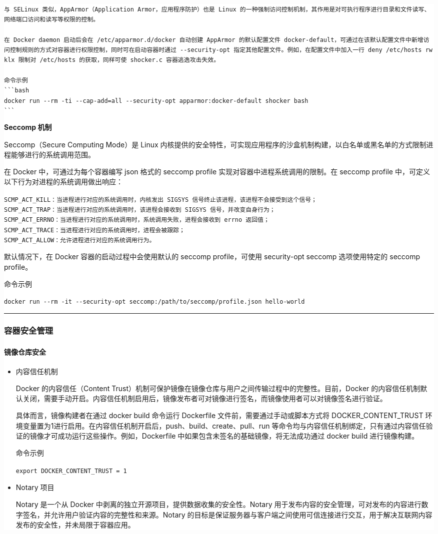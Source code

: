     与 SELinux 类似，AppArmor（Application Armor，应用程序防护）也是 Linux 的一种强制访问控制机制，其作用是对可执行程序进行目录和文件读写、网络端口访问和读写等权限的控制。

    在 Docker daemon 启动后会在 /etc/apparmor.d/docker 自动创建 AppArmor 的默认配置文件 docker-default，可通过在该默认配置文件中新增访问控制规则的方式对容器进行权限控制，同时可在启动容器时通过 --security-opt 指定其他配置文件。例如，在配置文件中加入一行 deny /etc/hosts rwklx 限制对 /etc/hosts 的获取，同样可使 shocker.c 容器逃逸攻击失效。

    命令示例
    ```bash
    docker run --rm -ti --cap-add=all --security-opt apparmor:docker-default shocker bash
    ```

**Seccomp 机制**

Seccomp（Secure Computing Mode）是 Linux 内核提供的安全特性，可实现应用程序的沙盒机制构建，以白名单或黑名单的方式限制进程能够进行的系统调用范围。

在 Docker 中，可通过为每个容器编写 json 格式的 seccomp profile 实现对容器中进程系统调用的限制。在 seccomp profile 中，可定义以下行为对进程的系统调用做出响应：
```
SCMP_ACT_KILL：当进程进行对应的系统调用时，内核发出 SIGSYS 信号终止该进程，该进程不会接受到这个信号；
SCMP_ACT_TRAP：当进程进行对应的系统调用时，该进程会接收到 SIGSYS 信号，并改变自身行为；
SCMP_ACT_ERRNO：当进程进行对应的系统调用时，系统调用失败，进程会接收到 errno 返回值；
SCMP_ACT_TRACE：当进程进行对应的系统调用时，进程会被跟踪；
SCMP_ACT_ALLOW：允许进程进行对应的系统调用行为。
```

默认情况下，在 Docker 容器的启动过程中会使用默认的 seccomp profile，可使用 security-opt seccomp 选项使用特定的 seccomp profile。

命令示例
```
docker run --rm -it --security-opt seccomp:/path/to/seccomp/profile.json hello-world
```

---

### 容器安全管理

#### 镜像仓库安全

- 内容信任机制

    Docker 的内容信任（Content Trust）机制可保护镜像在镜像仓库与用户之间传输过程中的完整性。目前，Docker 的内容信任机制默认关闭，需要手动开启。内容信任机制启用后，镜像发布者可对镜像进行签名，而镜像使用者可以对镜像签名进行验证。

    具体而言，镜像构建者在通过 docker build 命令运行 Dockerfile 文件前，需要通过手动或脚本方式将 DOCKER_CONTENT_TRUST 环境变量置为1进行启用。在内容信任机制开启后，push、build、create、pull、run 等命令均与内容信任机制绑定，只有通过内容信任验证的镜像才可成功运行这些操作。例如，Dockerfile 中如果包含未签名的基础镜像，将无法成功通过 docker build 进行镜像构建。

    命令示例
    ```
    export DOCKER_CONTENT_TRUST = 1
    ```

- Notary 项目

    Notary 是一个从 Docker 中剥离的独立开源项目，提供数据收集的安全性。Notary 用于发布内容的安全管理，可对发布的内容进行数字签名，并允许用户验证内容的完整性和来源。Notary 的目标是保证服务器与客户端之间使用可信连接进行交互，用于解决互联网内容发布的安全性，并未局限于容器应用。
